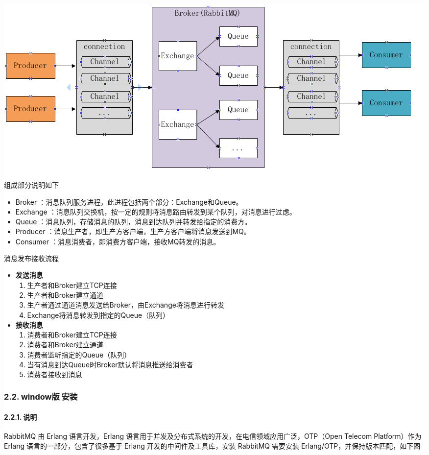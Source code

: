 ![RabbitMQ基本结构](images/20190526162915167_31531.png)

组成部分说明如下

- Broker ：消息队列服务进程，此进程包括两个部分：Exchange和Queue。
- Exchange ：消息队列交换机，按一定的规则将消息路由转发到某个队列，对消息进行过虑。
- Queue ：消息队列，存储消息的队列，消息到达队列并转发给指定的消费方。
- Producer ：消息生产者，即生产方客户端，生产方客户端将消息发送到MQ。
- Consumer ：消息消费者，即消费方客户端，接收MQ转发的消息。

消息发布接收流程

- **发送消息**
    1. 生产者和Broker建立TCP连接
    2. 生产者和Broker建立通道
    3. 生产者通过通道消息发送给Broker，由Exchange将消息进行转发
    4. Exchange将消息转发到指定的Queue（队列）
- **接收消息**
    1. 消费者和Broker建立TCP连接
    2. 消费者和Broker建立通道
    3. 消费者监听指定的Queue（队列）
    4. 当有消息到达Queue时Broker默认将消息推送给消费者
    5. 消费者接收到消息

### 2.2. window版 安装

#### 2.2.1. 说明

RabbitMQ 由 Erlang 语言开发，Erlang 语言用于并发及分布式系统的开发，在电信领域应用广泛，OTP（Open Telecom Platform）作为 Erlang 语言的一部分，包含了很多基于 Erlang 开发的中间件及工具库，安装 RabbitMQ 需要安装 Erlang/OTP，并保持版本匹配，如下图
